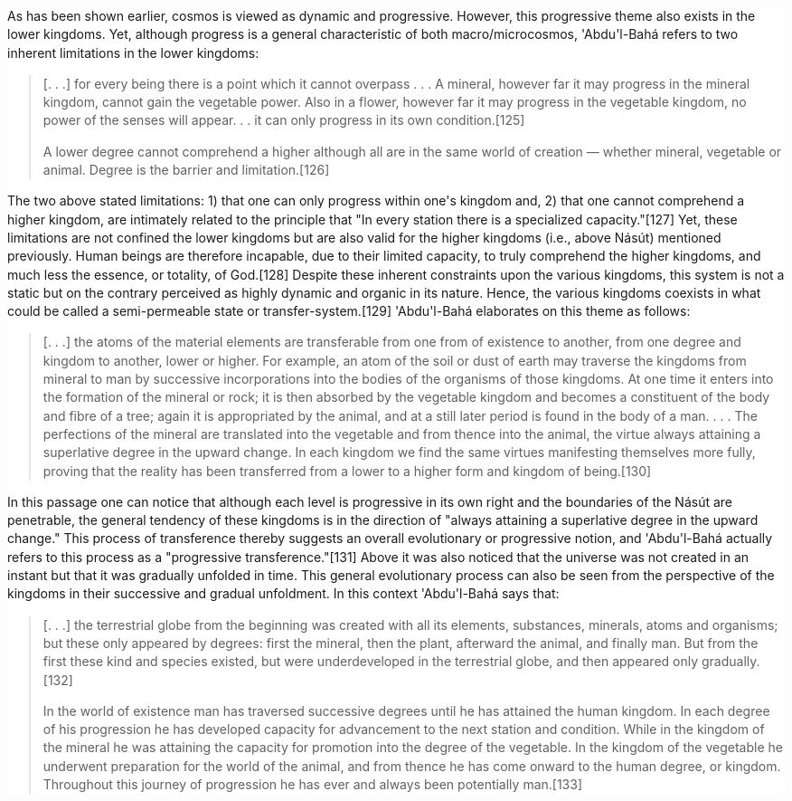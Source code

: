 As has been shown earlier, cosmos is viewed as dynamic and progressive. However, this progressive theme also exists in the lower kingdoms. Yet, although progress is a general characteristic of both macro/microcosmos, 'Abdu'l-Bahá refers to two inherent limitations in the lower kingdoms:

> \[. . .\] for every being there is a point which it cannot overpass . . . A mineral, however far it may progress in the mineral kingdom, cannot gain the vegetable power. Also in a flower, however far it may progress in the vegetable kingdom, no power of the senses will appear. . . it can only progress in its own condition.\[125\]
> 
> A lower degree cannot comprehend a higher although all are in the same world of creation — whether mineral, vegetable or animal. Degree is the barrier and limitation.\[126\]

The two above stated limitations: 1) that one can only progress within one's kingdom and, 2) that one cannot comprehend a higher kingdom, are intimately related to the principle that "In every station there is a specialized capacity."\[127\] Yet, these limitations are not confined the lower kingdoms but are also valid for the higher kingdoms (i.e., above Násút) mentioned previously. Human beings are therefore incapable, due to their limited capacity, to truly comprehend the higher kingdoms, and much less the essence, or totality, of God.\[128\] Despite these inherent constraints upon the various kingdoms, this system is not a static but on the contrary perceived as highly dynamic and organic in its nature. Hence, the various kingdoms coexists in what could be called a semi-permeable state or transfer-system.\[129\] 'Abdu'l-Bahá elaborates on this theme as follows:

> \[. . .\] the atoms of the material elements are transferable from one from of existence to another, from one degree and kingdom to another, lower or higher. For example, an atom of the soil or dust of earth may traverse the kingdoms from mineral to man by successive incorporations into the bodies of the organisms of those kingdoms. At one time it enters into the formation of the mineral or rock; it is then absorbed by the vegetable kingdom and becomes a constituent of the body and fibre of a tree; again it is appropriated by the animal, and at a still later period is found in the body of a man. . . . The perfections of the mineral are translated into the vegetable and from thence into the animal, the virtue always attaining a superlative degree in the upward change. In each kingdom we find the same virtues manifesting themselves more fully, proving that the reality has been transferred from a lower to a higher form and kingdom of being.\[130\]

In this passage one can notice that although each level is progressive in its own right and the boundaries of the Násút are penetrable, the general tendency of these kingdoms is in the direction of "always attaining a superlative degree in the upward change." This process of transference thereby suggests an overall evolutionary or progressive notion, and 'Abdu'l-Bahá actually refers to this process as a "progressive transference."\[131\] Above it was also noticed that the universe was not created in an instant but that it was gradually unfolded in time. This general evolutionary process can also be seen from the perspective of the kingdoms in their successive and gradual unfoldment. In this context 'Abdu'l-Bahá says that:

> \[. . .\] the terrestrial globe from the beginning was created with all its elements, substances, minerals, atoms and organisms; but these only appeared by degrees: first the mineral, then the plant, afterward the animal, and finally man. But from the first these kind and species existed, but were underdeveloped in the terrestrial globe, and then appeared only gradually.\[132\]
> 
> In the world of existence man has traversed successive degrees until he has attained the human kingdom. In each degree of his progression he has developed capacity for advancement to the next station and condition. While in the kingdom of the mineral he was attaining the capacity for promotion into the degree of the vegetable. In the kingdom of the vegetable he underwent preparation for the world of the animal, and from thence he has come onward to the human degree, or kingdom. Throughout this journey of progression he has ever and always been potentially man.\[133\]
